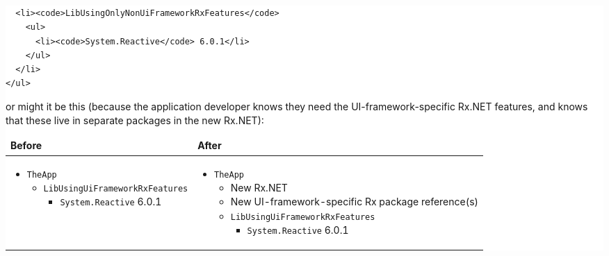       <li><code>LibUsingOnlyNonUiFrameworkRxFeatures</code>
        <ul>
          <li><code>System.Reactive</code> 6.0.1</li>
        </ul>
      </li>
    </ul>
  </li>
</ul>
</td>
</tr>
</table>

or might it be this (because the application developer knows they need the UI-framework-specific Rx.NET features, and knows that these live in separate packages in the new Rx.NET):

<table>
<thead>
<td><b>Before</b></td><td><b>After</b></td>
</thead>
<tbody>
<tr>
<td>
<ul>
  <li><code>TheApp</code>
    <ul>
      <li><code>LibUsingUiFrameworkRxFeatures</code>
        <ul>
          <li><code>System.Reactive</code> 6.0.1</li>
        </ul>
      </li>
    </ul>
  </li>
</ul>
</td>
<td>
<ul>
  <li><code>TheApp</code>
    <ul>
      <li>New Rx.NET</li>
      <li>New UI-framework-specific Rx package reference(s)</li>
      <li><code>LibUsingUiFrameworkRxFeatures</code>
        <ul>
          <li><code>System.Reactive</code> 6.0.1</li>
        </ul>
      </li>
    </ul>
  </li>
</ul>
</td>
</tr>
</table>
